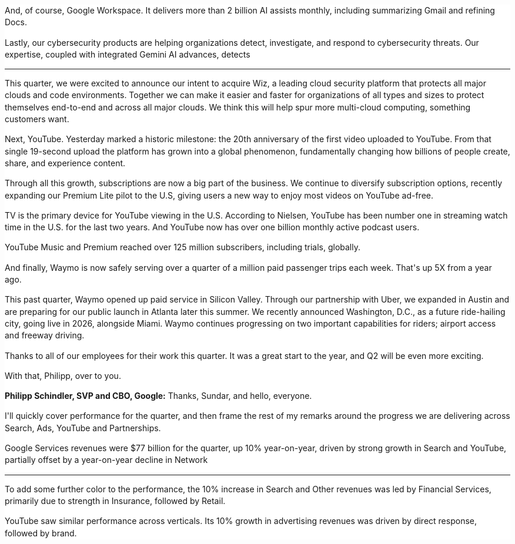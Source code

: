 And, of course, Google Workspace. It delivers more than 2 billion AI assists monthly, including summarizing Gmail and refining Docs.

Lastly, our cybersecurity products are helping organizations detect, investigate, and respond to cybersecurity threats. Our expertise, coupled with integrated Gemini AI advances, detects


---


This quarter, we were excited to announce our intent to acquire Wiz, a leading cloud security platform that protects all major clouds and code environments. Together we can make it easier and faster for organizations of all types and sizes to protect themselves end-to-end and across all major clouds. We think this will help spur more multi-cloud computing, something customers want.

Next, YouTube. Yesterday marked a historic milestone: the 20th anniversary of the first video uploaded to YouTube. From that single 19-second upload the platform has grown into a global phenomenon, fundamentally changing how billions of people create, share, and experience content.

Through all this growth, subscriptions are now a big part of the business. We continue to diversify subscription options, recently expanding our Premium Lite pilot to the U.S, giving users a new way to enjoy most videos on YouTube ad-free.

TV is the primary device for YouTube viewing in the U.S. According to Nielsen, YouTube has been number one in streaming watch time in the U.S. for the last two years. And YouTube now has over one billion monthly active podcast users.

YouTube Music and Premium reached over 125 million subscribers, including trials, globally.

And finally, Waymo is now safely serving over a quarter of a million paid passenger trips each week. That's up 5X from a year ago.

This past quarter, Waymo opened up paid service in Silicon Valley. Through our partnership with Uber, we expanded in Austin and are preparing for our public launch in Atlanta later this summer. We recently announced Washington, D.C., as a future ride-hailing city, going live in 2026, alongside Miami. Waymo continues progressing on two important capabilities for riders; airport access and freeway driving.

Thanks to all of our employees for their work this quarter. It was a great start to the year, and Q2 will be even more exciting.

With that, Philipp, over to you.

**Philipp Schindler, SVP and CBO, Google:** Thanks, Sundar, and hello, everyone.

I'll quickly cover performance for the quarter, and then frame the rest of my remarks around the progress we are delivering across Search, Ads, YouTube and Partnerships.

Google Services revenues were $77 billion for the quarter, up 10% year-on-year, driven by strong growth in Search and YouTube, partially offset by a year-on-year decline in Network


---


To add some further color to the performance, the 10% increase in Search and Other revenues was led by Financial Services, primarily due to strength in Insurance, followed by Retail.

YouTube saw similar performance across verticals. Its 10% growth in advertising revenues was driven by direct response, followed by brand.
